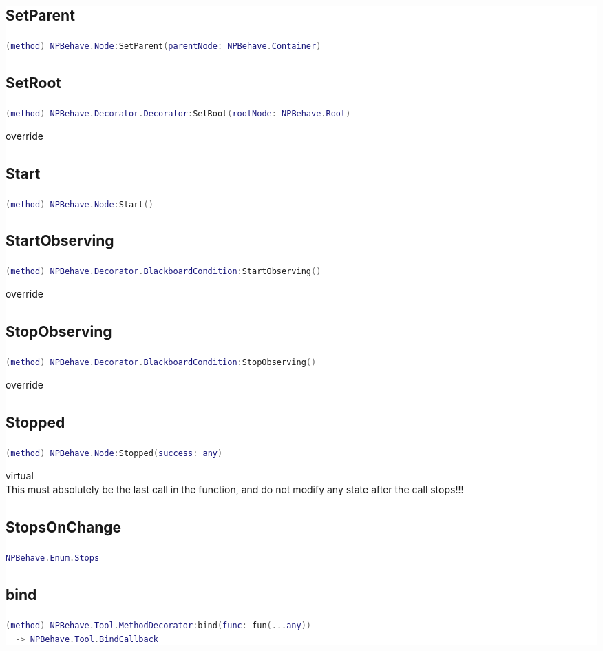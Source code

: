 ## SetParent

```lua
(method) NPBehave.Node:SetParent(parentNode: NPBehave.Container)
```

## SetRoot

```lua
(method) NPBehave.Decorator.Decorator:SetRoot(rootNode: NPBehave.Root)
```

override<br>
## Start

```lua
(method) NPBehave.Node:Start()
```

## StartObserving

```lua
(method) NPBehave.Decorator.BlackboardCondition:StartObserving()
```

override<br>
## StopObserving

```lua
(method) NPBehave.Decorator.BlackboardCondition:StopObserving()
```

override<br>
## Stopped

```lua
(method) NPBehave.Node:Stopped(success: any)
```

virtual<br>
This must absolutely be the last call in the function, and do not modify any state after the call stops!!! 
## StopsOnChange

```lua
NPBehave.Enum.Stops
```

## bind

```lua
(method) NPBehave.Tool.MethodDecorator:bind(func: fun(...any))
  -> NPBehave.Tool.BindCallback
```
